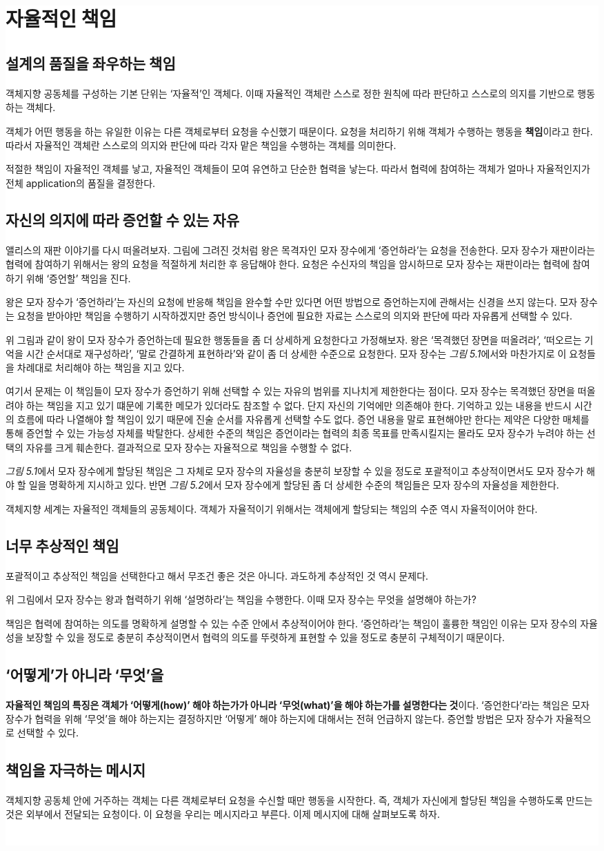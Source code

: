 # 자율적인 책임

## 설계의 품질을 좌우하는 책임

객체지향 공동체를 구성하는 기본 단위는 ‘자율적’인 객체다. 이때 자율적인 객체란 스스로 정한 원칙에 따라 판단하고 스스로의 의지를 기반으로 행동하는 객체다. 

객체가 어떤 행동을 하는 유일한 이유는 다른 객체로부터 요청을 수신했기 때문이다. 요청을 처리하기 위해 객체가 수행하는 행동을 **책임**이라고 한다. 따라서 자율적인 객체란 스스로의 의지와 판단에 따라 각자 맡은 책임을 수행하는 객체를 의미한다.

적절한 책임이 자율적인 객체를 낳고, 자율적인 객체들이 모여 유연하고 단순한 협력을 낳는다. 따라서 협력에 참여하는 객체가 얼마나 자율적인지가 전체 application의 품질을 결정한다.

## 자신의 의지에 따라 증언할 수 있는 자유

앨리스의 재판 이야기를 다시 떠올려보자. 그림에 그려진 것처럼 왕은 목격자인 모자 장수에게 ‘증언하라’는 요청을 전송한다. 모자 장수가 재판이라는 협력에 참여하기 위해서는 왕의 요청을 적절하게 처리한 후 응답해야 한다. 요청은 수신자의 책임을 암시하므로 모자 장수는 재판이라는 협력에 참여하기 위해 ‘증언할’ 책임을 진다.

왕은 모자 장수가 ‘증언하라’는 자신의 요청에 반응해 책임을 완수할 수만 있다면 어떤 방법으로 증언하는지에 관해서는 신경을 쓰지 않는다. 모자 장수는 요청을 받아야만 책임을 수행하기 시작하겠지만 증언 방식이나 증언에 필요한 자료는 스스로의 의지와 판단에 따라 자유롭게 선택할 수 있다.

위 그림과 같이 왕이 모자 장수가 증언하는데 필요한 행동들을 좀 더 상세하게 요청한다고 가정해보자. 왕은 ‘목격했던 장면을 떠올려라’, ‘떠오르는 기억을 시간 순서대로 재구성하라’, ‘말로 간결하게 표현하라’와 같이 좀 더 상세한 수준으로 요청한다. 모자 장수는 *그림 5.1*에서와 마찬가지로 이 요청들을 차례대로 처리해야 하는 책임을 지고 있다.

여기서 문제는 이 책임들이 모자 장수가 증언하기 위해 선택할 수 있는 자유의 범위를 지나치게 제한한다는 점이다. 모자 장수는 목격했던 장면을 떠올려야 하는 책임을 지고 있기 떄문에 기록한 메모가 있더라도 참조할 수 없다. 단지 자신의 기억에만 의존해야 한다. 기억하고 있는 내용을 반드시 시간의 흐름에 따라 나열해야 할 책임이 있기 때문에 진술 순서를 자유롭게 선택할 수도 없다. 증언 내용을 말로 표현해야만 한다는 제약은 다양한 매체를 통해 증언할 수 있는 가능성 자체를 박탈한다. 상세한 수준의 책임은 증언이라는 협력의 최종 목표를 만족시킬지는 몰라도 모자 장수가 누려야 하는 선택의 자유를 크게 훼손한다. 결과적으로 모자 장수는 자율적으로 책임을 수행할 수 없다.

*그림 5.1*에서 모자 장수에게 할당된 책임은 그 자체로 모자 장수의 자율성을 충분히 보장할 수 있을 정도로 포괄적이고 추상적이면서도 모자 장수가 해야 할 일을 명확하게 지시하고 있다. 반면 *그림 5.2*에서 모자 장수에게 할당된 좀 더 상세한 수준의 책임들은 모자 장수의 자율성을 제한한다.

객체지향 세계는 자율적인 객체들의 공동체이다. 객체가 자율적이기 위해서는 객체에게 할당되는 책임의 수준 역시 자율적이어야 한다.

## 너무 추상적인 책임

포괄적이고 추상적인 책임을 선택한다고 해서 무조건 좋은 것은 아니다. 과도하게 추상적인 것 역시 문제다.

위 그림에서 모자 장수는 왕과 협력하기 위해 ‘설명하라’는 책임을 수행한다. 이때 모자 장수는 무엇을 설명해야 하는가?

책임은 협력에 참여하는 의도를 명확하게 설명할 수 있는 수준 안에서 추상적이어야 한다. ‘증언하라’는 책임이 훌륭한 책임인 이유는 모자 장수의 자율성을 보장할 수 있을 정도로 충분히 추상적이면서 협력의 의도를 뚜렷하게 표현할 수 있을 정도로 충분히 구체적이기 때문이다.

## ‘어떻게’가 아니라 ‘무엇’을

**자율적인 책임의 특징은 객체가 ‘어떻게(how)’ 해야 하는가가 아니라 ‘무엇(what)’을 해야 하는가를 설명한다는 것**이다. ‘증언한다’라는 책임은 모자 장수가 협력을 위해 ‘무엇’을 해야 하는지는 결정하지만 ‘어떻게’ 해야 하는지에 대해서는 전혀 언급하지 않는다. 증언할 방법은 모자 장수가 자율적으로 선택할 수 있다.

## 책임을 자극하는 메시지

객체지향 공동체 안에 거주하는 객체는 다른 객체로부터 요청을 수신할 때만 행동을 시작한다. 즉, 객체가 자신에게 할당된 책임을 수행하도록 만드는 것은 외부에서 전달되는 요청이다. 이 요청을 우리는 메시지라고 부른다. 이제 메시지에 대해 살펴보도록 하자.

<br>
